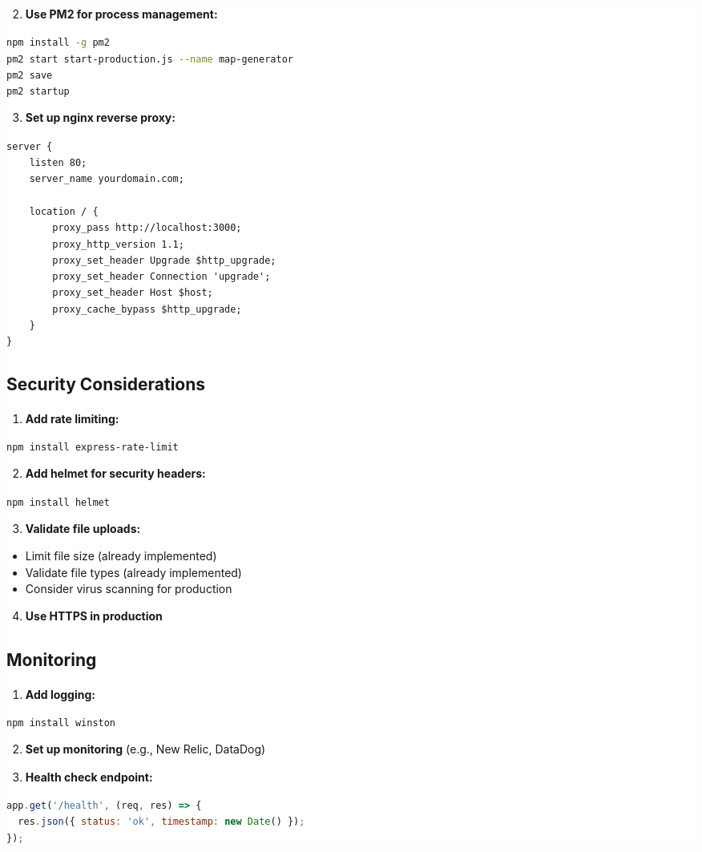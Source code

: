 2. **Use PM2 for process management:**
```bash
npm install -g pm2
pm2 start start-production.js --name map-generator
pm2 save
pm2 startup
```

3. **Set up nginx reverse proxy:**

```nginx
server {
    listen 80;
    server_name yourdomain.com;

    location / {
        proxy_pass http://localhost:3000;
        proxy_http_version 1.1;
        proxy_set_header Upgrade $http_upgrade;
        proxy_set_header Connection 'upgrade';
        proxy_set_header Host $host;
        proxy_cache_bypass $http_upgrade;
    }
}
```

## Security Considerations

1. **Add rate limiting:**
```bash
npm install express-rate-limit
```

2. **Add helmet for security headers:**
```bash
npm install helmet
```

3. **Validate file uploads:**
- Limit file size (already implemented)
- Validate file types (already implemented)
- Consider virus scanning for production

4. **Use HTTPS in production**

## Monitoring

1. **Add logging:**
```bash
npm install winston
```

2. **Set up monitoring** (e.g., New Relic, DataDog)

3. **Health check endpoint:**
```javascript
app.get('/health', (req, res) => {
  res.json({ status: 'ok', timestamp: new Date() });
});
```
